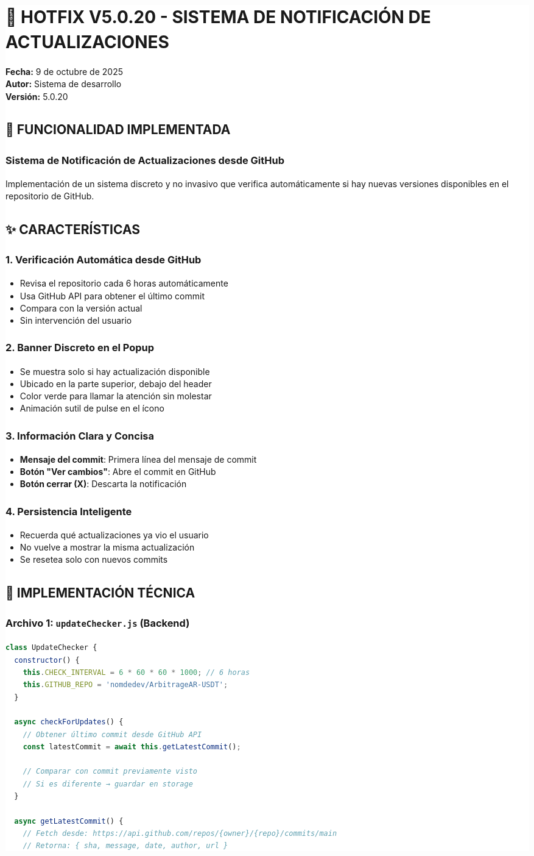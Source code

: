 # 🔔 HOTFIX V5.0.20 - SISTEMA DE NOTIFICACIÓN DE ACTUALIZACIONES

**Fecha:** 9 de octubre de 2025  
**Autor:** Sistema de desarrollo  
**Versión:** 5.0.20  

## 🎯 FUNCIONALIDAD IMPLEMENTADA

### **Sistema de Notificación de Actualizaciones desde GitHub**
Implementación de un sistema discreto y no invasivo que verifica automáticamente si hay nuevas versiones disponibles en el repositorio de GitHub.

## ✨ CARACTERÍSTICAS

### **1. Verificación Automática desde GitHub**
- Revisa el repositorio cada 6 horas automáticamente
- Usa GitHub API para obtener el último commit
- Compara con la versión actual
- Sin intervención del usuario

### **2. Banner Discreto en el Popup**
- Se muestra solo si hay actualización disponible
- Ubicado en la parte superior, debajo del header
- Color verde para llamar la atención sin molestar
- Animación sutil de pulse en el ícono

### **3. Información Clara y Concisa**
- **Mensaje del commit**: Primera línea del mensaje de commit
- **Botón "Ver cambios"**: Abre el commit en GitHub
- **Botón cerrar (X)**: Descarta la notificación

### **4. Persistencia Inteligente**
- Recuerda qué actualizaciones ya vio el usuario
- No vuelve a mostrar la misma actualización
- Se resetea solo con nuevos commits

## 🔧 IMPLEMENTACIÓN TÉCNICA

### **Archivo 1: `updateChecker.js` (Backend)**

```javascript
class UpdateChecker {
  constructor() {
    this.CHECK_INTERVAL = 6 * 60 * 60 * 1000; // 6 horas
    this.GITHUB_REPO = 'nomdedev/ArbitrageAR-USDT';
  }

  async checkForUpdates() {
    // Obtener último commit desde GitHub API
    const latestCommit = await this.getLatestCommit();
    
    // Comparar con commit previamente visto
    // Si es diferente → guardar en storage
  }
  
  async getLatestCommit() {
    // Fetch desde: https://api.github.com/repos/{owner}/{repo}/commits/main
    // Retorna: { sha, message, date, author, url }
```